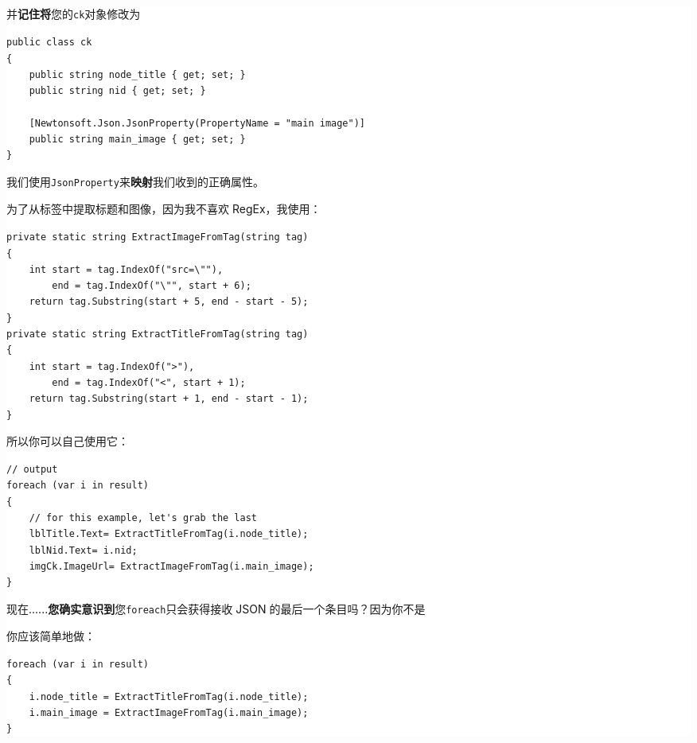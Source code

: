 并**记住将**您的`ck`对象修改为

```
public class ck
{
    public string node_title { get; set; }
    public string nid { get; set; }

    [Newtonsoft.Json.JsonProperty(PropertyName = "main image")]
    public string main_image { get; set; }
} 
```

我们使用`JsonProperty`来**映射**我们收到的正确属性。

为了从标签中提取标题和图像，因为我不喜欢 RegEx，我使用：

```
private static string ExtractImageFromTag(string tag)
{
    int start = tag.IndexOf("src=\""),
        end = tag.IndexOf("\"", start + 6);
    return tag.Substring(start + 5, end - start - 5);
}
private static string ExtractTitleFromTag(string tag)
{
    int start = tag.IndexOf(">"),
        end = tag.IndexOf("<", start + 1);
    return tag.Substring(start + 1, end - start - 1);
} 
```

所以你可以自己使用它：

```
// output
foreach (var i in result)
{
    // for this example, let's grab the last 
    lblTitle.Text= ExtractTitleFromTag(i.node_title);
    lblNid.Text= i.nid;
    imgCk.ImageUrl= ExtractImageFromTag(i.main_image);
} 
```

现在......**您确实意识到**您`foreach`只会获得接收 JSON 的最后一个条目吗？因为你不是

你应该简单地做：

```
foreach (var i in result)
{
    i.node_title = ExtractTitleFromTag(i.node_title);
    i.main_image = ExtractImageFromTag(i.main_image);
} 
```
